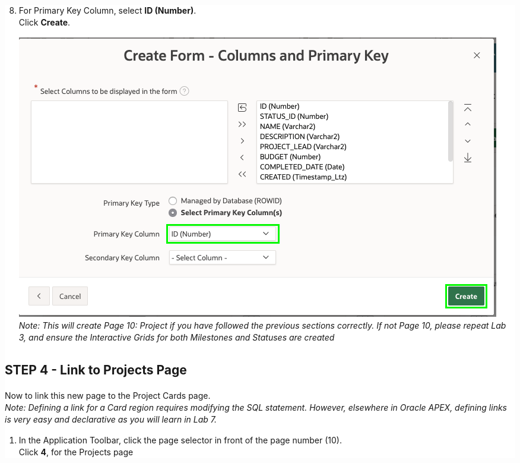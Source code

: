 8. For Primary Key Column, select **ID (Number)**.  
    Click **Create**.

    ![](images/columns.png " ")
    *Note: This will create _Page 10: Project_ if you have followed the previous sections correctly. If not Page 10, please repeat Lab 3, and ensure the Interactive Grids for both Milestones and Statuses are created*

## **STEP 4** - Link to Projects Page
Now to link this new page to the Project Cards page.    
*Note: Defining a link for a Card region requires modifying the SQL statement. However, elsewhere in Oracle APEX, defining links is very easy and declarative as you will learn in Lab 7.*

1. In the Application Toolbar, click the page selector in front of the page number (10).    
    Click **4**, for the Projects page
